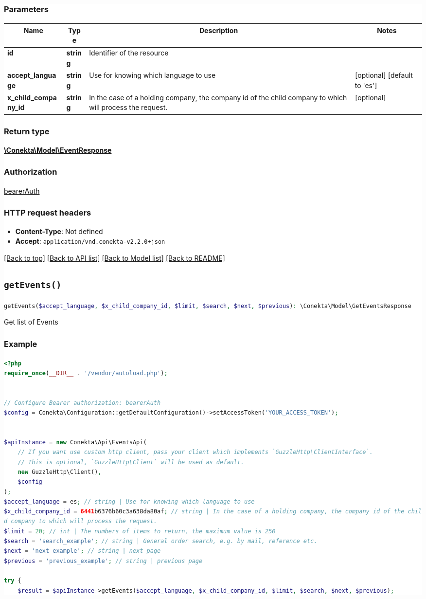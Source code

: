 ### Parameters

| Name | Type | Description  | Notes |
| ------------- | ------------- | ------------- | ------------- |
| **id** | **string**| Identifier of the resource | |
| **accept_language** | **string**| Use for knowing which language to use | [optional] [default to &#39;es&#39;] |
| **x_child_company_id** | **string**| In the case of a holding company, the company id of the child company to which will process the request. | [optional] |

### Return type

[**\Conekta\Model\EventResponse**](../Model/EventResponse.md)

### Authorization

[bearerAuth](../../README.md#bearerAuth)

### HTTP request headers

- **Content-Type**: Not defined
- **Accept**: `application/vnd.conekta-v2.2.0+json`

[[Back to top]](#) [[Back to API list]](../../README.md#endpoints)
[[Back to Model list]](../../README.md#models)
[[Back to README]](../../README.md)

## `getEvents()`

```php
getEvents($accept_language, $x_child_company_id, $limit, $search, $next, $previous): \Conekta\Model\GetEventsResponse
```

Get list of Events

### Example

```php
<?php
require_once(__DIR__ . '/vendor/autoload.php');


// Configure Bearer authorization: bearerAuth
$config = Conekta\Configuration::getDefaultConfiguration()->setAccessToken('YOUR_ACCESS_TOKEN');


$apiInstance = new Conekta\Api\EventsApi(
    // If you want use custom http client, pass your client which implements `GuzzleHttp\ClientInterface`.
    // This is optional, `GuzzleHttp\Client` will be used as default.
    new GuzzleHttp\Client(),
    $config
);
$accept_language = es; // string | Use for knowing which language to use
$x_child_company_id = 6441b6376b60c3a638da80af; // string | In the case of a holding company, the company id of the child company to which will process the request.
$limit = 20; // int | The numbers of items to return, the maximum value is 250
$search = 'search_example'; // string | General order search, e.g. by mail, reference etc.
$next = 'next_example'; // string | next page
$previous = 'previous_example'; // string | previous page

try {
    $result = $apiInstance->getEvents($accept_language, $x_child_company_id, $limit, $search, $next, $previous);
```
